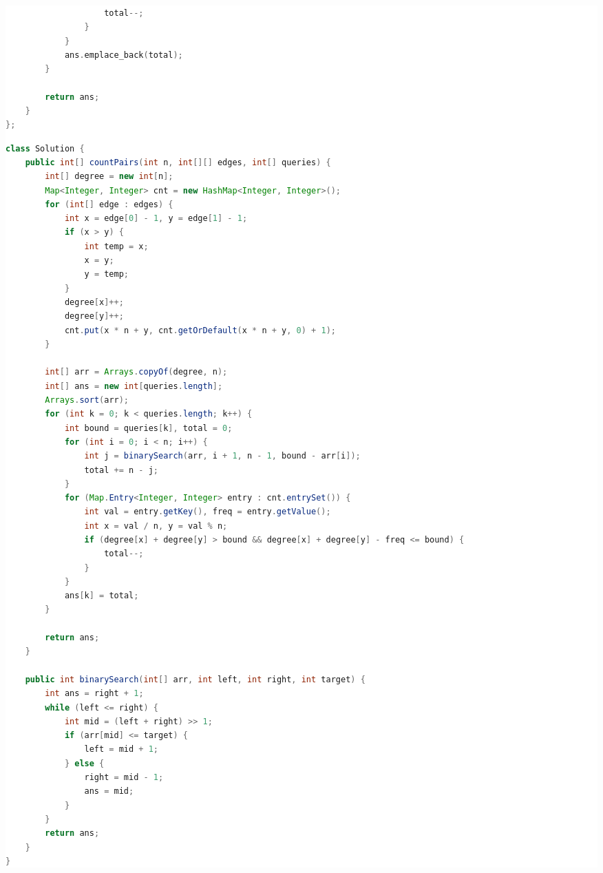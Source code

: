 ```C++ [sol1-C++]
                    total--;
                }
            }
            ans.emplace_back(total);
        }

        return ans;
    }
};
```

```Java [sol1-Java]
class Solution {
    public int[] countPairs(int n, int[][] edges, int[] queries) {
        int[] degree = new int[n];
        Map<Integer, Integer> cnt = new HashMap<Integer, Integer>();
        for (int[] edge : edges) {
            int x = edge[0] - 1, y = edge[1] - 1;
            if (x > y) {
                int temp = x;
                x = y;
                y = temp;
            }
            degree[x]++;
            degree[y]++;
            cnt.put(x * n + y, cnt.getOrDefault(x * n + y, 0) + 1);
        }

        int[] arr = Arrays.copyOf(degree, n);
        int[] ans = new int[queries.length];
        Arrays.sort(arr);
        for (int k = 0; k < queries.length; k++) {
            int bound = queries[k], total = 0;
            for (int i = 0; i < n; i++) {
                int j = binarySearch(arr, i + 1, n - 1, bound - arr[i]);
                total += n - j;
            }
            for (Map.Entry<Integer, Integer> entry : cnt.entrySet()) {
                int val = entry.getKey(), freq = entry.getValue();
                int x = val / n, y = val % n;
                if (degree[x] + degree[y] > bound && degree[x] + degree[y] - freq <= bound) {
                    total--;
                }
            }
            ans[k] = total;
        }

        return ans;
    }

    public int binarySearch(int[] arr, int left, int right, int target) {
        int ans = right + 1;
        while (left <= right) {
            int mid = (left + right) >> 1;
            if (arr[mid] <= target) {
                left = mid + 1;
            } else {
                right = mid - 1;
                ans = mid;
            }
        }
        return ans;
    }
}
```